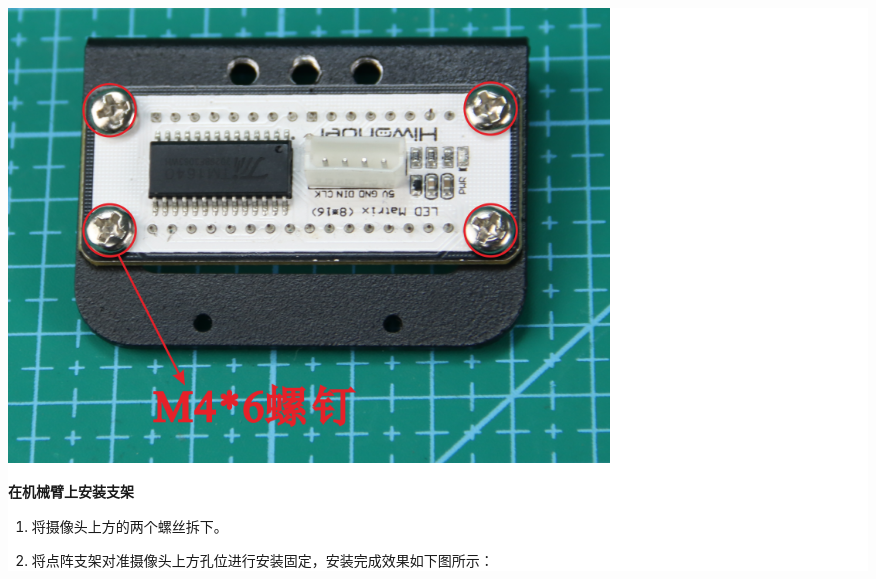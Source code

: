 <img class="common_img" style="width:70%" src="../_static/media/19.expanding_sensor/9.1/image3.png"   />

**在机械臂上安装支架**

1)  将摄像头上方的两个螺丝拆下。

2)  将点阵支架对准摄像头上方孔位进行安装固定，安装完成效果如下图所示：
